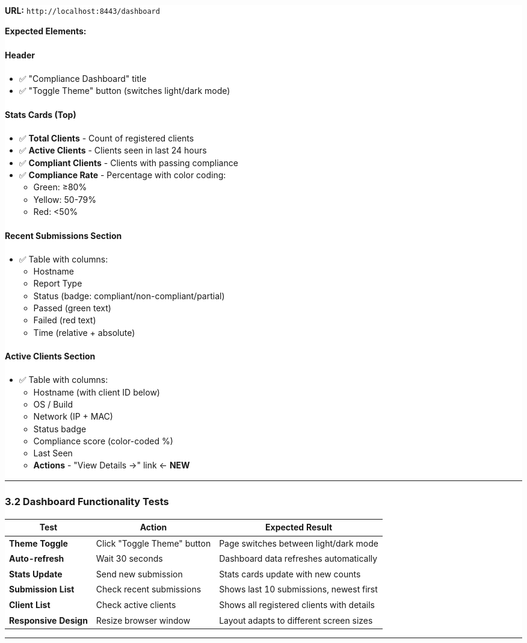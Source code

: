 **URL:** `http://localhost:8443/dashboard`

**Expected Elements:**

#### Header
- ✅ "Compliance Dashboard" title
- ✅ "Toggle Theme" button (switches light/dark mode)

#### Stats Cards (Top)
- ✅ **Total Clients** - Count of registered clients
- ✅ **Active Clients** - Clients seen in last 24 hours
- ✅ **Compliant Clients** - Clients with passing compliance
- ✅ **Compliance Rate** - Percentage with color coding:
  - Green: ≥80%
  - Yellow: 50-79%
  - Red: <50%

#### Recent Submissions Section
- ✅ Table with columns:
  - Hostname
  - Report Type
  - Status (badge: compliant/non-compliant/partial)
  - Passed (green text)
  - Failed (red text)
  - Time (relative + absolute)

#### Active Clients Section
- ✅ Table with columns:
  - Hostname (with client ID below)
  - OS / Build
  - Network (IP + MAC)
  - Status badge
  - Compliance score (color-coded %)
  - Last Seen
  - **Actions** - "View Details →" link ← **NEW**

---

### 3.2 Dashboard Functionality Tests

| Test | Action | Expected Result |
|------|--------|-----------------|
| **Theme Toggle** | Click "Toggle Theme" button | Page switches between light/dark mode |
| **Auto-refresh** | Wait 30 seconds | Dashboard data refreshes automatically |
| **Stats Update** | Send new submission | Stats cards update with new counts |
| **Submission List** | Check recent submissions | Shows last 10 submissions, newest first |
| **Client List** | Check active clients | Shows all registered clients with details |
| **Responsive Design** | Resize browser window | Layout adapts to different screen sizes |

---